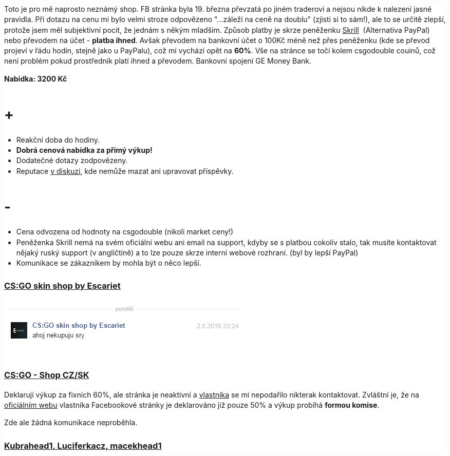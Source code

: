 Toto je pro mě naprosto neznámý shop. FB stránka byla 19. března převzatá po jiném traderovi a nejsou nikde k nalezení jasné pravidla. Při dotazu na cenu mi bylo velmi stroze odpovězeno "...záleží na ceně na doublu" (zjisti si to sám!), ale to se určitě zlepší, protože jsem měl subjektivní pocit, že jednám s někým mladším. Způsob platby je skrze peněženku [Skrill](https://www.skrill.com/cz/)  (Alternativa PayPal) nebo převodem na účet - **platba ihned**. Avšak převodem na bankovní účet o 100Kč méně než přes peněženku (kde se převod projeví v řádu hodin, stejně jako u PayPalu), což mi vychází opět na **60%**. Vše na stránce se točí kolem csgodouble couinů, což není problém pokud prostředník platí ihned a převodem. Bankovní spojení GE Money Bank.

**Nabídka: 3200 Kč**

# +

- Reakční doba do hodiny.
- **Dobrá cenová nabídka za přímý výkup!**
- Dodatečné dotazy zodpovězeny.
- Reputace [v diskuzi](https://steamcommunity.com/groups/CSGOREPorts/discussions/5/412446292760482067/), kde nemůže mazat ani upravovat příspěvky.

# \-

- Cena odvozena od hodnoty na csgodouble (nikoli market ceny!)
- Peněženka Skrill nemá na svém oficiální webu ani email na support, kdyby se s platbou cokoliv stalo, tak musíte kontaktovat nějaký ruský support (v angličtině) a to lze pouze skrze interní webové rozhraní. (byl by lepší PayPal)
- Komunikace se zákazníkem by mohla být o něco lepší.

### [CS:GO skin shop by Escariet](https://www.facebook.com/escarietcsgo/)

![Escariet](/img/2016-05-04-prodej-skinu-za-real-money/escariet.png)

### [CS:GO - Shop CZ/SK](https://www.facebook.com/csgoshopczsk)

Deklarují výkup za fixních 60%, ale stránka je neaktivní a [vlastníka](https://steamcommunity.com/id/ZeddyQ) se mi nepodařilo nikterak kontaktovat. Zvláštní je, že na [oficiálním webu](https://zeddy.cz/vse-ohledne-csgo/prodej-skinu-csgo-shop/) vlastníka Facebookové stránky je deklarováno již pouze 50% a výkup probíhá **formou komise**.

Zde ale žádná komunikace neproběhla.

### [Kubrahead1, Luciferkacz, macekhead1](https://www.facebook.com/Kubrahead1-Luciferkacz-macekhead1-153509608365711/)
